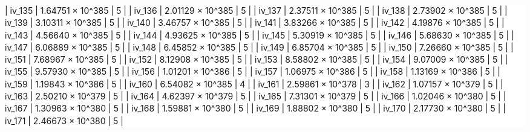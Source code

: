 | iv_135 | 1.64751 × 10^385 | 5 |
| iv_136 | 2.01129 × 10^385 | 5 |
| iv_137 | 2.37511 × 10^385 | 5 |
| iv_138 | 2.73902 × 10^385 | 5 |
| iv_139 | 3.10311 × 10^385 | 5 |
| iv_140 | 3.46757 × 10^385 | 5 |
| iv_141 | 3.83266 × 10^385 | 5 |
| iv_142 | 4.19876 × 10^385 | 5 |
| iv_143 | 4.56640 × 10^385 | 5 |
| iv_144 | 4.93625 × 10^385 | 5 |
| iv_145 | 5.30919 × 10^385 | 5 |
| iv_146 | 5.68630 × 10^385 | 5 |
| iv_147 | 6.06889 × 10^385 | 5 |
| iv_148 | 6.45852 × 10^385 | 5 |
| iv_149 | 6.85704 × 10^385 | 5 |
| iv_150 | 7.26660 × 10^385 | 5 |
| iv_151 | 7.68967 × 10^385 | 5 |
| iv_152 | 8.12908 × 10^385 | 5 |
| iv_153 | 8.58802 × 10^385 | 5 |
| iv_154 | 9.07009 × 10^385 | 5 |
| iv_155 | 9.57930 × 10^385 | 5 |
| iv_156 | 1.01201 × 10^386 | 5 |
| iv_157 | 1.06975 × 10^386 | 5 |
| iv_158 | 1.13169 × 10^386 | 5 |
| iv_159 | 1.19843 × 10^386 | 5 |
| iv_160 | 6.54082 × 10^385 | 4 |
| iv_161 | 2.59861 × 10^378 | 3 |
| iv_162 | 1.07157 × 10^379 | 5 |
| iv_163 | 2.50210 × 10^379 | 5 |
| iv_164 | 4.62397 × 10^379 | 5 |
| iv_165 | 7.31301 × 10^379 | 5 |
| iv_166 | 1.02046 × 10^380 | 5 |
| iv_167 | 1.30963 × 10^380 | 5 |
| iv_168 | 1.59881 × 10^380 | 5 |
| iv_169 | 1.88802 × 10^380 | 5 |
| iv_170 | 2.17730 × 10^380 | 5 |
| iv_171 | 2.46673 × 10^380 | 5 |